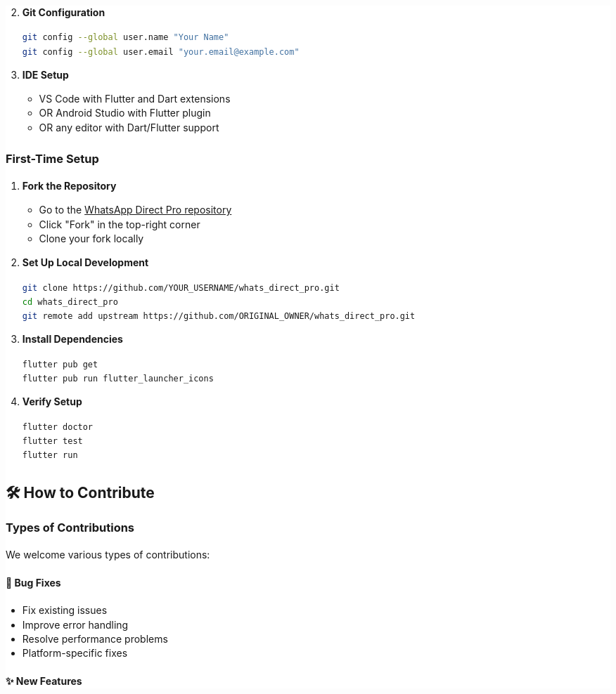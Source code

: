 2. **Git Configuration**

   ```bash
   git config --global user.name "Your Name"
   git config --global user.email "your.email@example.com"
   ```

3. **IDE Setup**
   - VS Code with Flutter and Dart extensions
   - OR Android Studio with Flutter plugin
   - OR any editor with Dart/Flutter support

### First-Time Setup

1. **Fork the Repository**

   - Go to the [WhatsApp Direct Pro repository](https://github.com/yourusername/whats_direct_pro)
   - Click "Fork" in the top-right corner
   - Clone your fork locally

2. **Set Up Local Development**

   ```bash
   git clone https://github.com/YOUR_USERNAME/whats_direct_pro.git
   cd whats_direct_pro
   git remote add upstream https://github.com/ORIGINAL_OWNER/whats_direct_pro.git
   ```

3. **Install Dependencies**

   ```bash
   flutter pub get
   flutter pub run flutter_launcher_icons
   ```

4. **Verify Setup**
   ```bash
   flutter doctor
   flutter test
   flutter run
   ```

## 🛠️ How to Contribute

### Types of Contributions

We welcome various types of contributions:

#### 🐛 Bug Fixes

- Fix existing issues
- Improve error handling
- Resolve performance problems
- Platform-specific fixes

#### ✨ New Features
